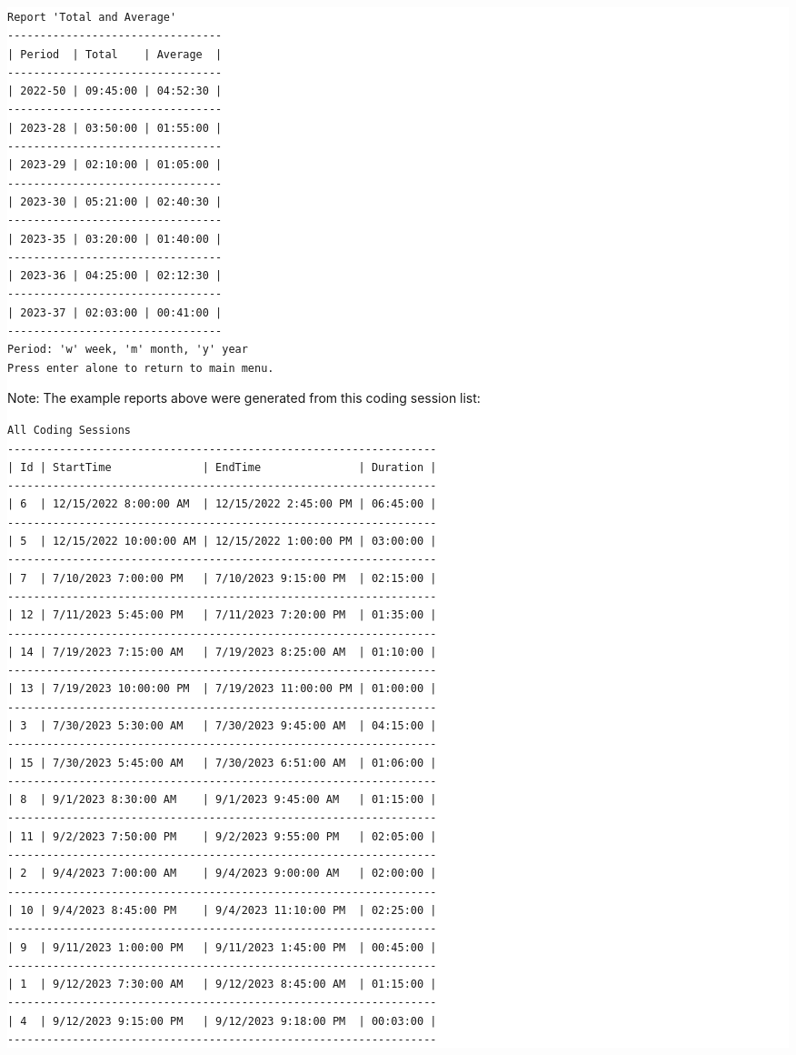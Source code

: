 ```
Report 'Total and Average'
---------------------------------
| Period  | Total    | Average  |
---------------------------------
| 2022-50 | 09:45:00 | 04:52:30 |
---------------------------------
| 2023-28 | 03:50:00 | 01:55:00 |
---------------------------------
| 2023-29 | 02:10:00 | 01:05:00 |
---------------------------------
| 2023-30 | 05:21:00 | 02:40:30 |
---------------------------------
| 2023-35 | 03:20:00 | 01:40:00 |
---------------------------------
| 2023-36 | 04:25:00 | 02:12:30 |
---------------------------------
| 2023-37 | 02:03:00 | 00:41:00 |
---------------------------------
Period: 'w' week, 'm' month, 'y' year
Press enter alone to return to main menu.
```

Note: The example reports above were generated from this coding session list:
```
All Coding Sessions
------------------------------------------------------------------
| Id | StartTime              | EndTime               | Duration |
------------------------------------------------------------------
| 6  | 12/15/2022 8:00:00 AM  | 12/15/2022 2:45:00 PM | 06:45:00 |
------------------------------------------------------------------
| 5  | 12/15/2022 10:00:00 AM | 12/15/2022 1:00:00 PM | 03:00:00 |
------------------------------------------------------------------
| 7  | 7/10/2023 7:00:00 PM   | 7/10/2023 9:15:00 PM  | 02:15:00 |
------------------------------------------------------------------
| 12 | 7/11/2023 5:45:00 PM   | 7/11/2023 7:20:00 PM  | 01:35:00 |
------------------------------------------------------------------
| 14 | 7/19/2023 7:15:00 AM   | 7/19/2023 8:25:00 AM  | 01:10:00 |
------------------------------------------------------------------
| 13 | 7/19/2023 10:00:00 PM  | 7/19/2023 11:00:00 PM | 01:00:00 |
------------------------------------------------------------------
| 3  | 7/30/2023 5:30:00 AM   | 7/30/2023 9:45:00 AM  | 04:15:00 |
------------------------------------------------------------------
| 15 | 7/30/2023 5:45:00 AM   | 7/30/2023 6:51:00 AM  | 01:06:00 |
------------------------------------------------------------------
| 8  | 9/1/2023 8:30:00 AM    | 9/1/2023 9:45:00 AM   | 01:15:00 |
------------------------------------------------------------------
| 11 | 9/2/2023 7:50:00 PM    | 9/2/2023 9:55:00 PM   | 02:05:00 |
------------------------------------------------------------------
| 2  | 9/4/2023 7:00:00 AM    | 9/4/2023 9:00:00 AM   | 02:00:00 |
------------------------------------------------------------------
| 10 | 9/4/2023 8:45:00 PM    | 9/4/2023 11:10:00 PM  | 02:25:00 |
------------------------------------------------------------------
| 9  | 9/11/2023 1:00:00 PM   | 9/11/2023 1:45:00 PM  | 00:45:00 |
------------------------------------------------------------------
| 1  | 9/12/2023 7:30:00 AM   | 9/12/2023 8:45:00 AM  | 01:15:00 |
------------------------------------------------------------------
| 4  | 9/12/2023 9:15:00 PM   | 9/12/2023 9:18:00 PM  | 00:03:00 |
------------------------------------------------------------------
```